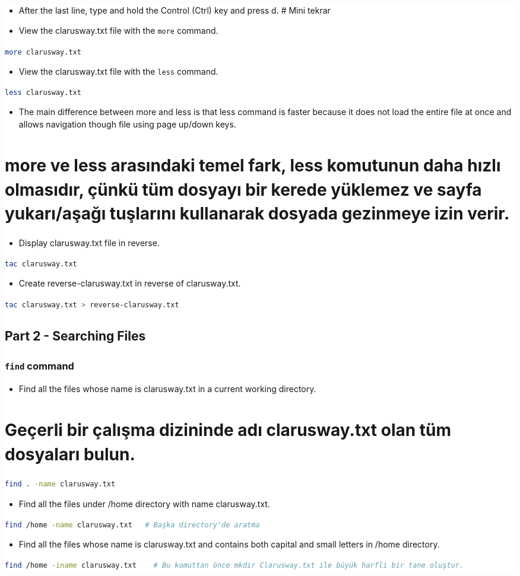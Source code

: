 - After the last line, type and hold the Control (Ctrl) key and press d.    # Mini tekrar

- View the clarusway.txt file with the `more` command.

```bash
more clarusway.txt
```

- View the clarusway.txt file with the `less` command.

```bash
less clarusway.txt
```

- The main difference between more and less is that less command is faster because it does not load the entire file at once and allows navigation though file using page up/down keys. 
# more ve less arasındaki temel fark, less komutunun daha hızlı olmasıdır, çünkü tüm dosyayı bir kerede yüklemez ve sayfa yukarı/aşağı tuşlarını kullanarak dosyada gezinmeye izin verir.
- Display clarusway.txt file in reverse.

```bash
tac clarusway.txt
```

- Create reverse-clarusway.txt in reverse of clarusway.txt.

```bash
tac clarusway.txt > reverse-clarusway.txt
```

## Part 2 - Searching Files

### `find` command

- Find all the files whose name is clarusway.txt in a current working directory.
# Geçerli bir çalışma dizininde adı clarusway.txt olan tüm dosyaları bulun.
```bash
find . -name clarusway.txt
```

- Find all the files under /home directory with name clarusway.txt.

```bash
find /home -name clarusway.txt   # Başka directory'de aratma
```

- Find all the files whose name is clarusway.txt and contains both capital and small letters in /home directory.

```bash
find /home -iname clarusway.txt    # Bu komuttan önce mkdir Clarusway.txt ile büyük harfli bir tane oluştur.
```
